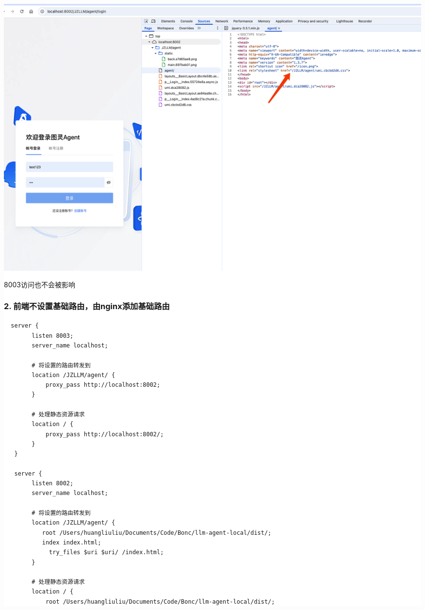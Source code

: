 ![alt text](./images/double_proxy05.png)

8003访问也不会被影响


### 2. 前端不设置基础路由，由nginx添加基础路由

```nginx
  server {
        listen 8003;
        server_name localhost;

        # 将设置的路由转发到 
        location /JZLLM/agent/ {
            proxy_pass http://localhost:8002;
        }

        # 处理静态资源请求
        location / {
            proxy_pass http://localhost:8002/;
        }
   }

   server {
        listen 8002;
        server_name localhost;

        # 将设置的路由转发到 
        location /JZLLM/agent/ {
           root /Users/huangliuliu/Documents/Code/Bonc/llm-agent-local/dist/;
           index index.html;
	         try_files $uri $uri/ /index.html;
        }

        # 处理静态资源请求
        location / {
            root /Users/huangliuliu/Documents/Code/Bonc/llm-agent-local/dist/;
```